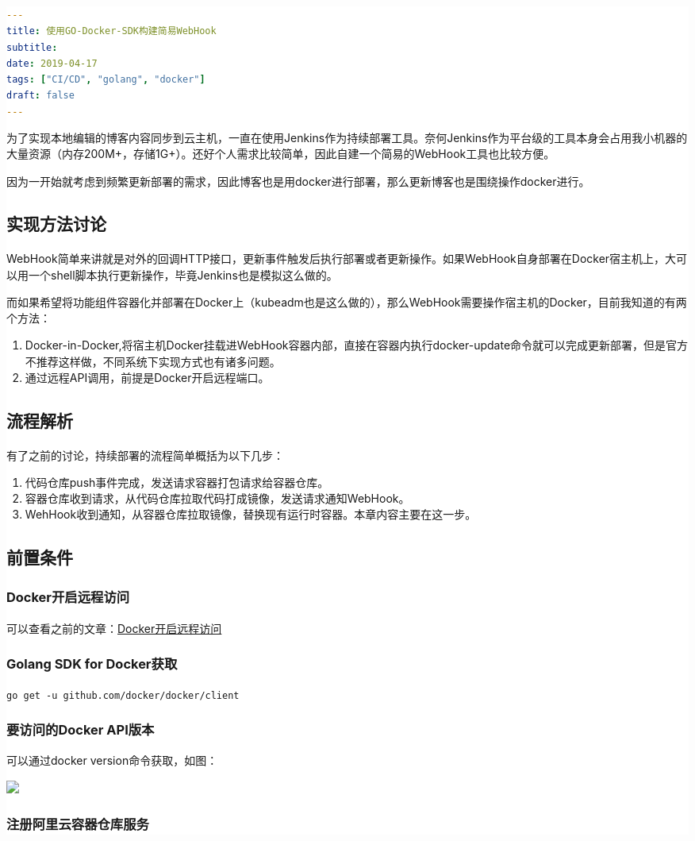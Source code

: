```yaml
---
title: 使用GO-Docker-SDK构建简易WebHook
subtitle:
date: 2019-04-17
tags: ["CI/CD", "golang", "docker"]
draft: false
---
```


为了实现本地编辑的博客内容同步到云主机，一直在使用Jenkins作为持续部署工具。奈何Jenkins作为平台级的工具本身会占用我小机器的大量资源（内存200M+，存储1G+）。还好个人需求比较简单，因此自建一个简易的WebHook工具也比较方便。

因为一开始就考虑到频繁更新部署的需求，因此博客也是用docker进行部署，那么更新博客也是围绕操作docker进行。



## 实现方法讨论

WebHook简单来讲就是对外的回调HTTP接口，更新事件触发后执行部署或者更新操作。如果WebHook自身部署在Docker宿主机上，大可以用一个shell脚本执行更新操作，毕竟Jenkins也是模拟这么做的。

而如果希望将功能组件容器化并部署在Docker上（kubeadm也是这么做的），那么WebHook需要操作宿主机的Docker，目前我知道的有两个方法：

1. Docker-in-Docker,将宿主机Docker挂载进WebHook容器内部，直接在容器内执行docker-update命令就可以完成更新部署，但是官方不推荐这样做，不同系统下实现方式也有诸多问题。
2. 通过远程API调用，前提是Docker开启远程端口。

## 流程解析

有了之前的讨论，持续部署的流程简单概括为以下几步：

1. 代码仓库push事件完成，发送请求容器打包请求给容器仓库。
2. 容器仓库收到请求，从代码仓库拉取代码打成镜像，发送请求通知WebHook。
3. WehHook收到通知，从容器仓库拉取镜像，替换现有运行时容器。本章内容主要在这一步。

## 前置条件

### Docker开启远程访问

可以查看之前的文章：[Docker开启远程访问](https://blog.moonlightming.top/post/2018-11-08-docker开启远程访问/)

### Golang SDK for Docker获取

```
go get -u github.com/docker/docker/client
```

### 要访问的Docker API版本
可以通过docker version命令获取，如图：

![](https://images.moonlightming.top/images/20190416171215.png)

### 注册阿里云容器仓库服务
